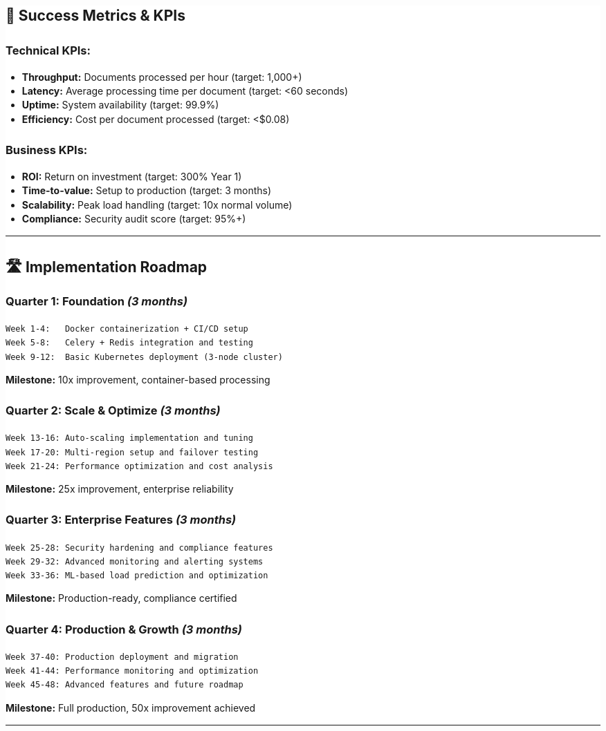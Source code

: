 
## 🎯 **Success Metrics & KPIs**

### **Technical KPIs:**
- **Throughput:** Documents processed per hour (target: 1,000+)
- **Latency:** Average processing time per document (target: <60 seconds)
- **Uptime:** System availability (target: 99.9%)
- **Efficiency:** Cost per document processed (target: <$0.08)

### **Business KPIs:**
- **ROI:** Return on investment (target: 300% Year 1)
- **Time-to-value:** Setup to production (target: 3 months)
- **Scalability:** Peak load handling (target: 10x normal volume)
- **Compliance:** Security audit score (target: 95%+)

---

## 🛣️ **Implementation Roadmap**

### **Quarter 1: Foundation** *(3 months)*
```
Week 1-4:   Docker containerization + CI/CD setup
Week 5-8:   Celery + Redis integration and testing  
Week 9-12:  Basic Kubernetes deployment (3-node cluster)
```
**Milestone:** 10x improvement, container-based processing

### **Quarter 2: Scale & Optimize** *(3 months)*
```
Week 13-16: Auto-scaling implementation and tuning
Week 17-20: Multi-region setup and failover testing
Week 21-24: Performance optimization and cost analysis
```
**Milestone:** 25x improvement, enterprise reliability

### **Quarter 3: Enterprise Features** *(3 months)*
```
Week 25-28: Security hardening and compliance features
Week 29-32: Advanced monitoring and alerting systems
Week 33-36: ML-based load prediction and optimization
```
**Milestone:** Production-ready, compliance certified

### **Quarter 4: Production & Growth** *(3 months)*
```
Week 37-40: Production deployment and migration
Week 41-44: Performance monitoring and optimization  
Week 45-48: Advanced features and future roadmap
```
**Milestone:** Full production, 50x improvement achieved

---